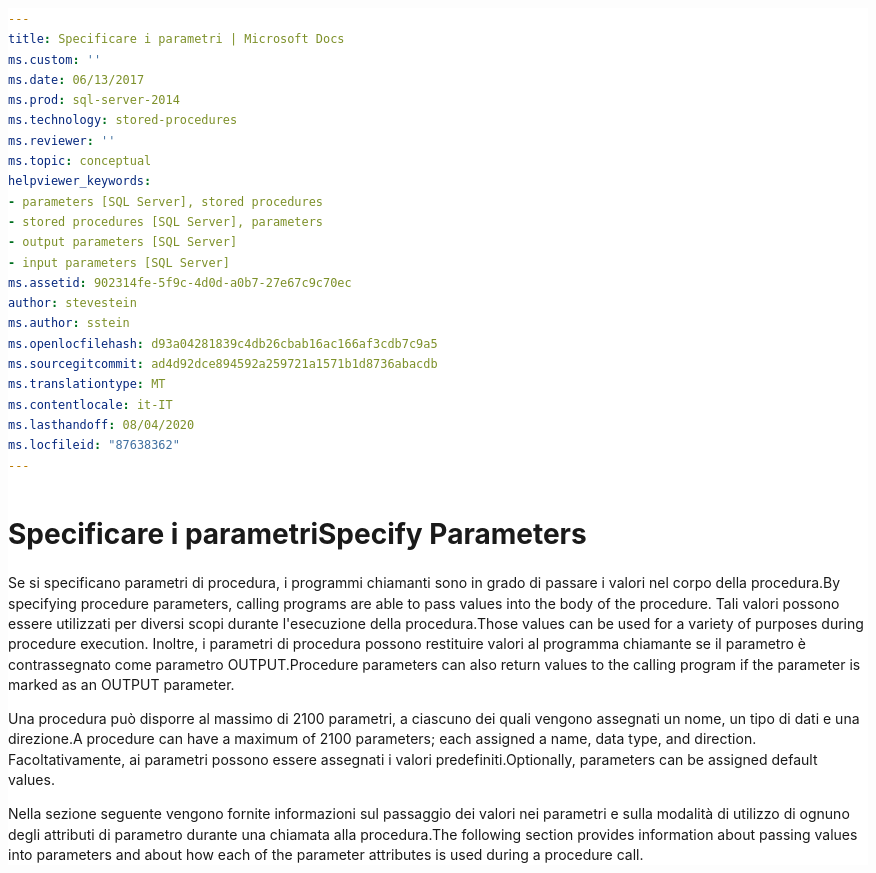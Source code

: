 ```yaml
---
title: Specificare i parametri | Microsoft Docs
ms.custom: ''
ms.date: 06/13/2017
ms.prod: sql-server-2014
ms.technology: stored-procedures
ms.reviewer: ''
ms.topic: conceptual
helpviewer_keywords:
- parameters [SQL Server], stored procedures
- stored procedures [SQL Server], parameters
- output parameters [SQL Server]
- input parameters [SQL Server]
ms.assetid: 902314fe-5f9c-4d0d-a0b7-27e67c9c70ec
author: stevestein
ms.author: sstein
ms.openlocfilehash: d93a04281839c4db26cbab16ac166af3cdb7c9a5
ms.sourcegitcommit: ad4d92dce894592a259721a1571b1d8736abacdb
ms.translationtype: MT
ms.contentlocale: it-IT
ms.lasthandoff: 08/04/2020
ms.locfileid: "87638362"
---
```

# <a name="specify-parameters"></a><span data-ttu-id="0f6ef-102">Specificare i parametri</span><span class="sxs-lookup"><span data-stu-id="0f6ef-102">Specify Parameters</span></span>
  <span data-ttu-id="0f6ef-103">Se si specificano parametri di procedura, i programmi chiamanti sono in grado di passare i valori nel corpo della procedura.</span><span class="sxs-lookup"><span data-stu-id="0f6ef-103">By specifying procedure parameters, calling programs are able to pass values into the body of the procedure.</span></span> <span data-ttu-id="0f6ef-104">Tali valori possono essere utilizzati per diversi scopi durante l'esecuzione della procedura.</span><span class="sxs-lookup"><span data-stu-id="0f6ef-104">Those values can be used for a variety of purposes during procedure execution.</span></span> <span data-ttu-id="0f6ef-105">Inoltre, i parametri di procedura possono restituire valori al programma chiamante se il parametro è contrassegnato come parametro OUTPUT.</span><span class="sxs-lookup"><span data-stu-id="0f6ef-105">Procedure parameters can also return values to the calling program if the parameter is marked as an OUTPUT parameter.</span></span>  
  
 <span data-ttu-id="0f6ef-106">Una procedura può disporre al massimo di 2100 parametri, a ciascuno dei quali vengono assegnati un nome, un tipo di dati e una direzione.</span><span class="sxs-lookup"><span data-stu-id="0f6ef-106">A procedure can have a maximum of 2100 parameters; each assigned a name, data type, and direction.</span></span> <span data-ttu-id="0f6ef-107">Facoltativamente, ai parametri possono essere assegnati i valori predefiniti.</span><span class="sxs-lookup"><span data-stu-id="0f6ef-107">Optionally, parameters can be assigned default values.</span></span>  
  
 <span data-ttu-id="0f6ef-108">Nella sezione seguente vengono fornite informazioni sul passaggio dei valori nei parametri e sulla modalità di utilizzo di ognuno degli attributi di parametro durante una chiamata alla procedura.</span><span class="sxs-lookup"><span data-stu-id="0f6ef-108">The following section provides information about passing values into parameters and about how each of the parameter attributes is used during a procedure call.</span></span>  
  
